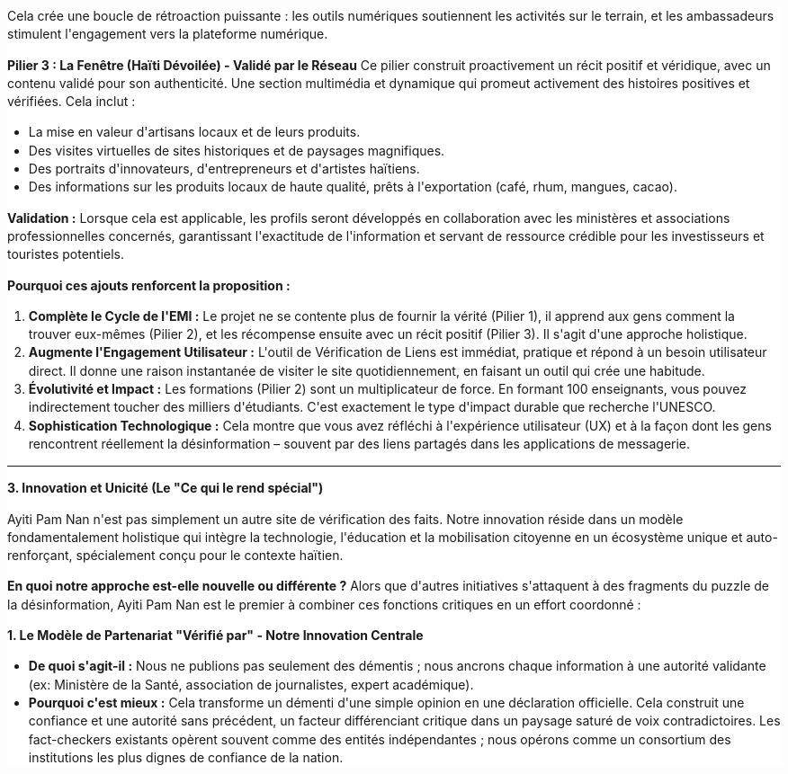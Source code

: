 Cela crée une boucle de rétroaction puissante : les outils numériques soutiennent les activités sur le terrain, et les ambassadeurs stimulent l'engagement vers la plateforme numérique.

**Pilier 3 : La Fenêtre (Haïti Dévoilée) - Validé par le Réseau**
Ce pilier construit proactivement un récit positif et véridique, avec un contenu validé pour son authenticité.
Une section multimédia et dynamique qui promeut activement des histoires positives et vérifiées. Cela inclut :
*   La mise en valeur d'artisans locaux et de leurs produits.
*   Des visites virtuelles de sites historiques et de paysages magnifiques.
*   Des portraits d'innovateurs, d'entrepreneurs et d'artistes haïtiens.
*   Des informations sur les produits locaux de haute qualité, prêts à l'exportation (café, rhum, mangues, cacao).

**Validation :** Lorsque cela est applicable, les profils seront développés en collaboration avec les ministères et associations professionnelles concernés, garantissant l'exactitude de l'information et servant de ressource crédible pour les investisseurs et touristes potentiels.

**Pourquoi ces ajouts renforcent la proposition :**

1.  **Complète le Cycle de l'EMI :** Le projet ne se contente plus de fournir la vérité (Pilier 1), il apprend aux gens comment la trouver eux-mêmes (Pilier 2), et les récompense ensuite avec un récit positif (Pilier 3). Il s'agit d'une approche holistique.
2.  **Augmente l'Engagement Utilisateur :** L'outil de Vérification de Liens est immédiat, pratique et répond à un besoin utilisateur direct. Il donne une raison instantanée de visiter le site quotidiennement, en faisant un outil qui crée une habitude.
3.  **Évolutivité et Impact :** Les formations (Pilier 2) sont un multiplicateur de force. En formant 100 enseignants, vous pouvez indirectement toucher des milliers d'étudiants. C'est exactement le type d'impact durable que recherche l'UNESCO.
4.  **Sophistication Technologique :** Cela montre que vous avez réfléchi à l'expérience utilisateur (UX) et à la façon dont les gens rencontrent réellement la désinformation – souvent par des liens partagés dans les applications de messagerie.


---

**3. Innovation et Unicité (Le "Ce qui le rend spécial")**

Ayiti Pam Nan n'est pas simplement un autre site de vérification des faits. Notre innovation réside dans un modèle fondamentalement holistique qui intègre la technologie, l'éducation et la mobilisation citoyenne en un écosystème unique et auto-renforçant, spécialement conçu pour le contexte haïtien.

**En quoi notre approche est-elle nouvelle ou différente ?**
Alors que d'autres initiatives s'attaquent à des fragments du puzzle de la désinformation, Ayiti Pam Nan est le premier à combiner ces fonctions critiques en un effort coordonné :

**1. Le Modèle de Partenariat "Vérifié par" - Notre Innovation Centrale**
*   **De quoi s'agit-il :** Nous ne publions pas seulement des démentis ; nous ancrons chaque information à une autorité validante (ex: Ministère de la Santé, association de journalistes, expert académique).
*   **Pourquoi c'est mieux :** Cela transforme un démenti d'une simple opinion en une déclaration officielle. Cela construit une confiance et une autorité sans précédent, un facteur différenciant critique dans un paysage saturé de voix contradictoires. Les fact-checkers existants opèrent souvent comme des entités indépendantes ; nous opérons comme un consortium des institutions les plus dignes de confiance de la nation.
